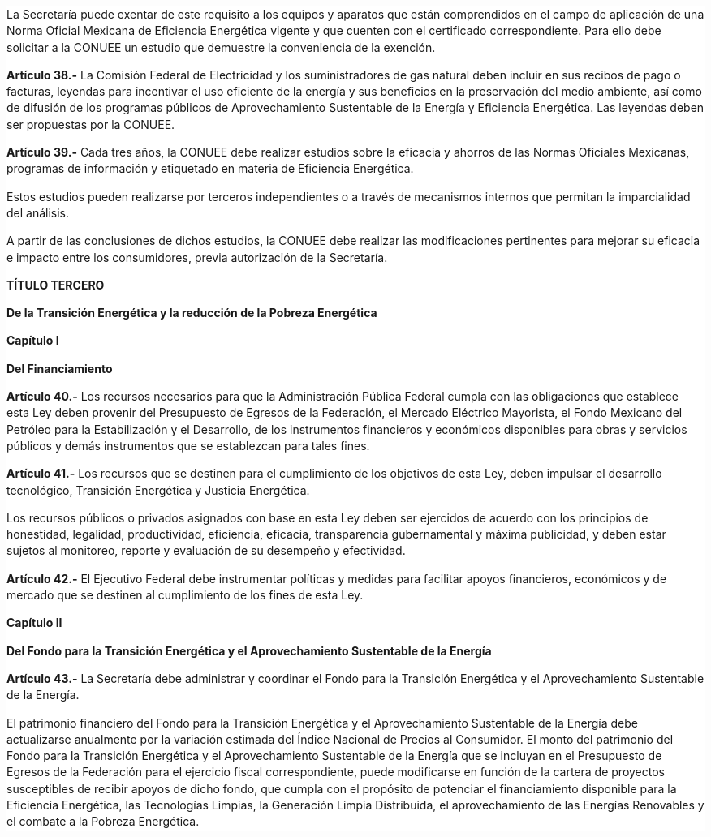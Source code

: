 La Secretaría puede exentar de este requisito a los equipos y aparatos que están comprendidos en el campo de aplicación de una Norma Oficial Mexicana de Eficiencia Energética vigente y que cuenten con el certificado correspondiente. Para ello debe solicitar a la CONUEE un estudio que demuestre la conveniencia de la exención.

**Artículo 38.-** La Comisión Federal de Electricidad y los suministradores de gas natural deben incluir en sus recibos de pago o facturas, leyendas para incentivar el uso eficiente de la energía y sus beneficios en la preservación del medio ambiente, así como de difusión de los programas públicos de Aprovechamiento Sustentable de la Energía y Eficiencia Energética. Las leyendas deben ser propuestas por la CONUEE.

**Artículo 39.-** Cada tres años, la CONUEE debe realizar estudios sobre la eficacia y ahorros de las Normas Oficiales Mexicanas, programas de información y etiquetado en materia de Eficiencia Energética.

Estos estudios pueden realizarse por terceros independientes o a través de mecanismos internos que permitan la imparcialidad del análisis.

A partir de las conclusiones de dichos estudios, la CONUEE debe realizar las modificaciones pertinentes para mejorar su eficacia e impacto entre los consumidores, previa autorización de la Secretaría.

**TÍTULO TERCERO**

**De la Transición Energética y la reducción de la Pobreza Energética**

**Capítulo I**

**Del Financiamiento**

**Artículo 40.-** Los recursos necesarios para que la Administración Pública Federal cumpla con las obligaciones que establece esta Ley deben provenir del Presupuesto de Egresos de la Federación, el Mercado Eléctrico Mayorista, el Fondo Mexicano del Petróleo para la Estabilización y el Desarrollo, de los instrumentos financieros y económicos disponibles para obras y servicios públicos y demás instrumentos que se establezcan para tales fines.

**Artículo 41.-** Los recursos que se destinen para el cumplimiento de los objetivos de esta Ley, deben impulsar el desarrollo tecnológico, Transición Energética y Justicia Energética.

Los recursos públicos o privados asignados con base en esta Ley deben ser ejercidos de acuerdo con los principios de honestidad, legalidad, productividad, eficiencia, eficacia, transparencia gubernamental y máxima publicidad, y deben estar sujetos al monitoreo, reporte y evaluación de su desempeño y efectividad.

**Artículo 42.-** El Ejecutivo Federal debe instrumentar políticas y medidas para facilitar apoyos financieros, económicos y de mercado que se destinen al cumplimiento de los fines de esta Ley.

**Capítulo II**

**Del Fondo para la Transición Energética y el Aprovechamiento Sustentable de la Energía**

**Artículo 43.-** La Secretaría debe administrar y coordinar el Fondo para la Transición Energética y el Aprovechamiento Sustentable de la Energía.

El patrimonio financiero del Fondo para la Transición Energética y el Aprovechamiento Sustentable de la Energía debe actualizarse anualmente por la variación estimada del Índice Nacional de Precios al Consumidor. El monto del patrimonio del Fondo para la Transición Energética y el Aprovechamiento Sustentable de la Energía que se incluyan en el Presupuesto de Egresos de la Federación para el ejercicio fiscal correspondiente, puede modificarse en función de la cartera de proyectos susceptibles de recibir apoyos de dicho fondo, que cumpla con el propósito de potenciar el financiamiento disponible para la Eficiencia Energética, las Tecnologías Limpias, la Generación Limpia Distribuida, el aprovechamiento de las Energías Renovables y el combate a la Pobreza Energética.
